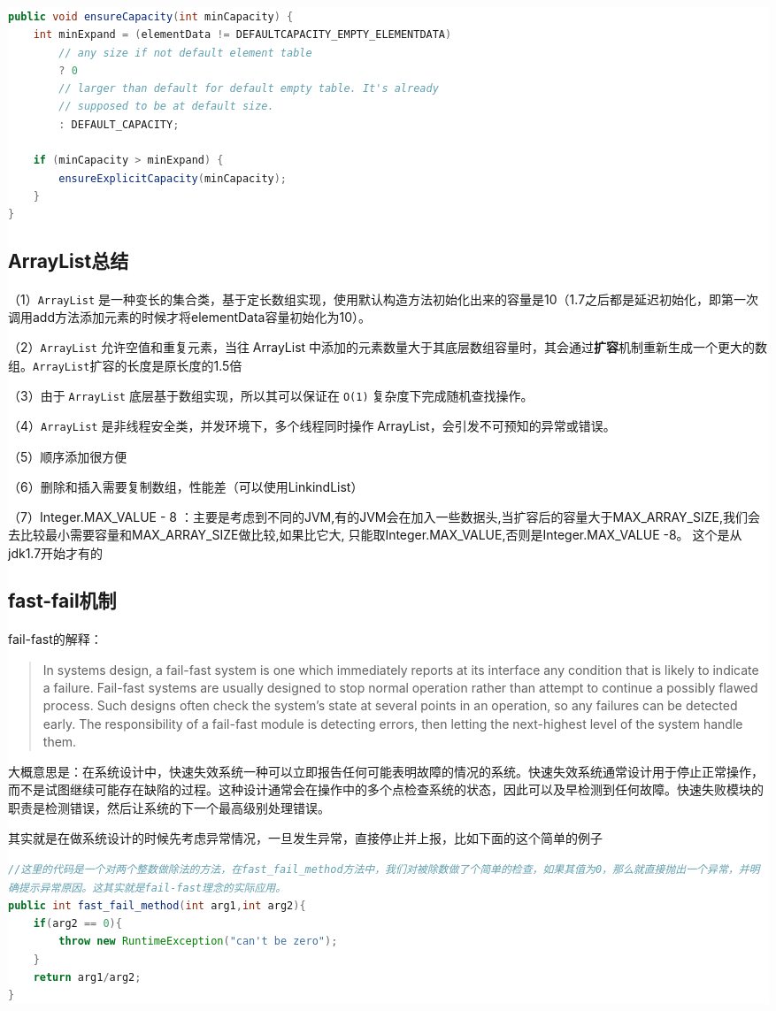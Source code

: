 ```java
public void ensureCapacity(int minCapacity) {
    int minExpand = (elementData != DEFAULTCAPACITY_EMPTY_ELEMENTDATA)
        // any size if not default element table
        ? 0
        // larger than default for default empty table. It's already
        // supposed to be at default size.
        : DEFAULT_CAPACITY;

    if (minCapacity > minExpand) {
        ensureExplicitCapacity(minCapacity);
    }
}
```



## ArrayList总结

（1）`ArrayList` 是一种变长的集合类，基于定长数组实现，使用默认构造方法初始化出来的容量是10（1.7之后都是延迟初始化，即第一次调用add方法添加元素的时候才将elementData容量初始化为10）。

（2）`ArrayList` 允许空值和重复元素，当往 ArrayList 中添加的元素数量大于其底层数组容量时，其会通过**扩容**机制重新生成一个更大的数组。`ArrayList`扩容的长度是原长度的1.5倍

（3）由于 `ArrayList` 底层基于数组实现，所以其可以保证在 `O(1)` 复杂度下完成随机查找操作。

（4）`ArrayList` 是非线程安全类，并发环境下，多个线程同时操作 ArrayList，会引发不可预知的异常或错误。

（5）顺序添加很方便

（6）删除和插入需要复制数组，性能差（可以使用LinkindList）

（7）Integer.MAX_VALUE - 8 ：主要是考虑到不同的JVM,有的JVM会在加入一些数据头,当扩容后的容量大于MAX_ARRAY_SIZE,我们会去比较最小需要容量和MAX_ARRAY_SIZE做比较,如果比它大, 只能取Integer.MAX_VALUE,否则是Integer.MAX_VALUE -8。 这个是从jdk1.7开始才有的

## fast-fail机制

fail-fast的解释：

> In systems design, a fail-fast system is one which immediately reports at its interface any condition that is likely to indicate a failure. Fail-fast systems are usually designed to stop normal operation rather than attempt to continue a possibly flawed process. Such designs often check the system’s state at several points in an operation, so any failures can be detected early. The responsibility of a fail-fast module is detecting errors, then letting the next-highest level of the system handle them.

​	大概意思是：在系统设计中，快速失效系统一种可以立即报告任何可能表明故障的情况的系统。快速失效系统通常设计用于停止正常操作，而不是试图继续可能存在缺陷的过程。这种设计通常会在操作中的多个点检查系统的状态，因此可以及早检测到任何故障。快速失败模块的职责是检测错误，然后让系统的下一个最高级别处理错误。

​	其实就是在做系统设计的时候先考虑异常情况，一旦发生异常，直接停止并上报，比如下面的这个简单的例子

```java
//这里的代码是一个对两个整数做除法的方法，在fast_fail_method方法中，我们对被除数做了个简单的检查，如果其值为0，那么就直接抛出一个异常，并明确提示异常原因。这其实就是fail-fast理念的实际应用。
public int fast_fail_method(int arg1,int arg2){
    if(arg2 == 0){
        throw new RuntimeException("can't be zero");
    }
    return arg1/arg2;
}
```
